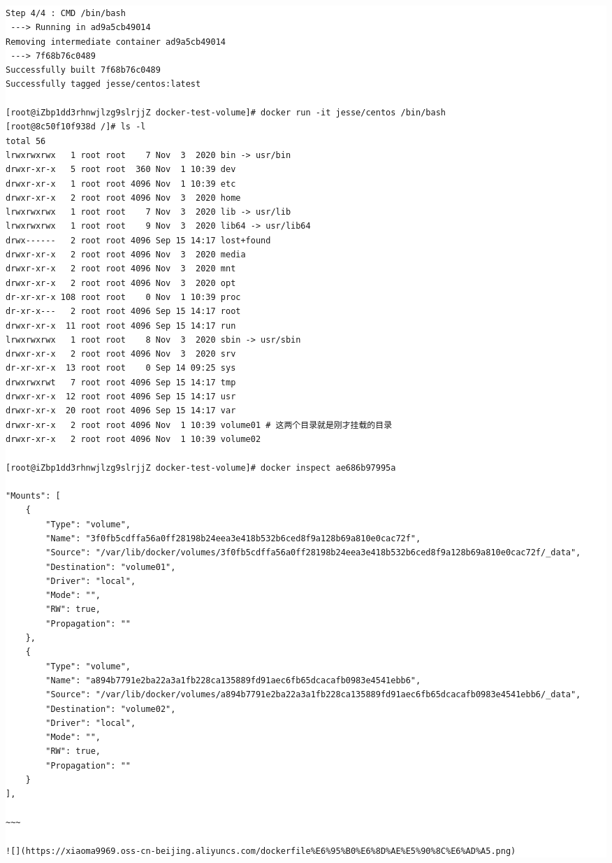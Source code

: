   ```
  Step 4/4 : CMD /bin/bash
   ---> Running in ad9a5cb49014
  Removing intermediate container ad9a5cb49014
   ---> 7f68b76c0489
  Successfully built 7f68b76c0489
  Successfully tagged jesse/centos:latest
  
  [root@iZbp1dd3rhnwjlzg9slrjjZ docker-test-volume]# docker run -it jesse/centos /bin/bash
  [root@8c50f10f938d /]# ls -l
  total 56
  lrwxrwxrwx   1 root root    7 Nov  3  2020 bin -> usr/bin
  drwxr-xr-x   5 root root  360 Nov  1 10:39 dev
  drwxr-xr-x   1 root root 4096 Nov  1 10:39 etc
  drwxr-xr-x   2 root root 4096 Nov  3  2020 home
  lrwxrwxrwx   1 root root    7 Nov  3  2020 lib -> usr/lib
  lrwxrwxrwx   1 root root    9 Nov  3  2020 lib64 -> usr/lib64
  drwx------   2 root root 4096 Sep 15 14:17 lost+found
  drwxr-xr-x   2 root root 4096 Nov  3  2020 media
  drwxr-xr-x   2 root root 4096 Nov  3  2020 mnt
  drwxr-xr-x   2 root root 4096 Nov  3  2020 opt
  dr-xr-xr-x 108 root root    0 Nov  1 10:39 proc
  dr-xr-x---   2 root root 4096 Sep 15 14:17 root
  drwxr-xr-x  11 root root 4096 Sep 15 14:17 run
  lrwxrwxrwx   1 root root    8 Nov  3  2020 sbin -> usr/sbin
  drwxr-xr-x   2 root root 4096 Nov  3  2020 srv
  dr-xr-xr-x  13 root root    0 Sep 14 09:25 sys
  drwxrwxrwt   7 root root 4096 Sep 15 14:17 tmp
  drwxr-xr-x  12 root root 4096 Sep 15 14:17 usr
  drwxr-xr-x  20 root root 4096 Sep 15 14:17 var
  drwxr-xr-x   2 root root 4096 Nov  1 10:39 volume01 # 这两个目录就是刚才挂载的目录
  drwxr-xr-x   2 root root 4096 Nov  1 10:39 volume02
  
  [root@iZbp1dd3rhnwjlzg9slrjjZ docker-test-volume]# docker inspect ae686b97995a
  
  "Mounts": [
      {
          "Type": "volume",
          "Name": "3f0fb5cdffa56a0ff28198b24eea3e418b532b6ced8f9a128b69a810e0cac72f",
          "Source": "/var/lib/docker/volumes/3f0fb5cdffa56a0ff28198b24eea3e418b532b6ced8f9a128b69a810e0cac72f/_data",
          "Destination": "volume01",
          "Driver": "local",
          "Mode": "",
          "RW": true,
          "Propagation": ""
      },
      {
          "Type": "volume",
          "Name": "a894b7791e2ba22a3a1fb228ca135889fd91aec6fb65dcacafb0983e4541ebb6",
          "Source": "/var/lib/docker/volumes/a894b7791e2ba22a3a1fb228ca135889fd91aec6fb65dcacafb0983e4541ebb6/_data",
          "Destination": "volume02",
          "Driver": "local",
          "Mode": "",
          "RW": true,
          "Propagation": ""
      }
  ],
  
  ~~~

  ![](https://xiaoma9969.oss-cn-beijing.aliyuncs.com/dockerfile%E6%95%B0%E6%8D%AE%E5%90%8C%E6%AD%A5.png)
  ```